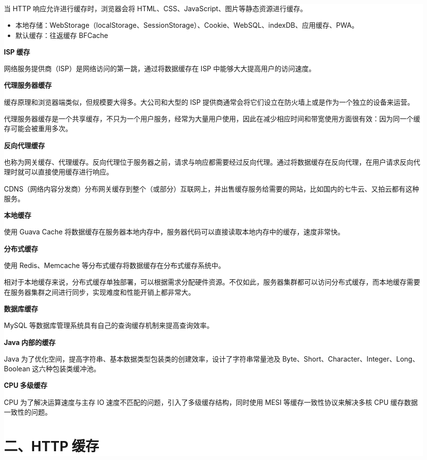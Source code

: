 当 HTTP 响应允许进行缓存时，浏览器会将 HTML、CSS、JavaScript、图片等静态资源进行缓存。

- 本地存储：WebStorage（localStorage、SessionStorage）、Cookie、WebSQL、indexDB、应用缓存、PWA。
- 默认缓存：往返缓存 BFCache



**ISP 缓存**

网络服务提供商（ISP）是网络访问的第一跳，通过将数据缓存在 ISP 中能够大大提高用户的访问速度。



**代理服务器缓存**

缓存原理和浏览器端类似，但规模要大得多。大公司和大型的 ISP 提供商通常会将它们设立在防火墙上或是作为一个独立的设备来运营。

代理服务器缓存是一个共享缓存，不只为一个用户服务，经常为大量用户使用，因此在减少相应时间和带宽使用方面很有效：因为同一个缓存可能会被重用多次。



**反向代理缓存**

也称为网关缓存、代理缓存。反向代理位于服务器之前，请求与响应都需要经过反向代理。通过将数据缓存在反向代理，在用户请求反向代理时就可以直接使用缓存进行响应。

CDNS（网络内容分发商）分布网关缓存到整个（或部分）互联网上，并出售缓存服务给需要的网站，比如国内的七牛云、又拍云都有这种服务。



**本地缓存**

使用 Guava Cache 将数据缓存在服务器本地内存中，服务器代码可以直接读取本地内存中的缓存，速度非常快。



**分布式缓存**

使用 Redis、Memcache 等分布式缓存将数据缓存在分布式缓存系统中。

相对于本地缓存来说，分布式缓存单独部署，可以根据需求分配硬件资源。不仅如此，服务器集群都可以访问分布式缓存，而本地缓存需要在服务器集群之间进行同步，实现难度和性能开销上都非常大。



**数据库缓存**

MySQL 等数据库管理系统具有自己的查询缓存机制来提高查询效率。



**Java 内部的缓存**

Java 为了优化空间，提高字符串、基本数据类型包装类的创建效率，设计了字符串常量池及 Byte、Short、Character、Integer、Long、Boolean 这六种包装类缓冲池。



**CPU 多级缓存**

CPU 为了解决运算速度与主存 IO 速度不匹配的问题，引入了多级缓存结构，同时使用 MESI 等缓存一致性协议来解决多核 CPU 缓存数据一致性的问题。





# 二、HTTP 缓存





